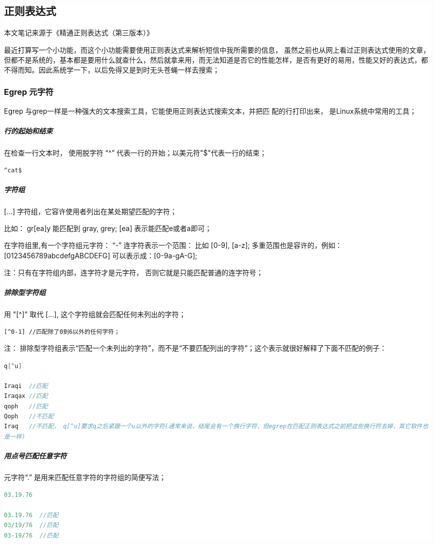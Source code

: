 ## 正则表达式

本文笔记来源于《精通正则表达式（第三版本）》

最近打算写一个小功能，而这个小功能需要使用正则表达式来解析短信中我所需要的信息， 虽然之前也从网上看过正则表达式使用的文章，但都不是系统的，基本都是要用什么就查什么，然后就拿来用，而无法知道是否它的性能怎样，是否有更好的易用，性能又好的表达式，都不得而知。因此系统学一下，以后免得又是到时无头苍蝇一样去搜索；

### Egrep 元字符

Egrep 与grep一样是一种强大的文本搜索工具，它能使用正则表达式搜索文本，并把匹 配的行打印出来， 是Linux系统中常用的工具；

##### 行的起始和结束

在检查一行文本时， 使用脱字符 “^” 代表一行的开始；以美元符"$"代表一行的结束；

```xml
^cat$
```

##### 字符组

[...] 字符组，它容许使用者列出在某处期望匹配的字符；

比如： gr[ea]y  能匹配到 gray, grey; [ea] 表示能匹配e或者a即可；



在字符组里,有一个字符组元字符：  “-” 连字符表示一个范围： 比如 [0-9], [a-z]; 多重范围也是容许的，例如：[0123456789abcdefgABCDEFG] 可以表示成：[0-9a-gA-G]; 

注：只有在字符组内部，连字符才是元字符， 否则它就是只能匹配普通的连字符号；



##### 排除型字符组

用 "[^]" 取代 [...], 这个字符组就会匹配任何未列出的字符；

```
[^0-1] //匹配除了0到6以外的任何字符；
```

注： 排除型字符组表示“匹配一个未列出的字符”，而不是“不要匹配列出的字符”；这个表示就很好解释了下面不匹配的例子：

```java
q[^u]

Iraqi  //匹配
Iraqax //匹配
qoph   //匹配
Qoph   //不匹配
Iraq   //不匹配， q[^u]要求q之后紧跟一个u以外的字符(通常来说，结尾会有一个换行字符，但egrep在匹配正则表达式之前把这些换行符去掉，其它软件也是一样)
```

 

##### 用点号匹配任意字符

元字符“.” 是用来匹配任意字符的字符组的简便写法；

```java
03.19.76

03.19.76  //匹配
03/19/76  //匹配
03-19/76  //匹配
```

